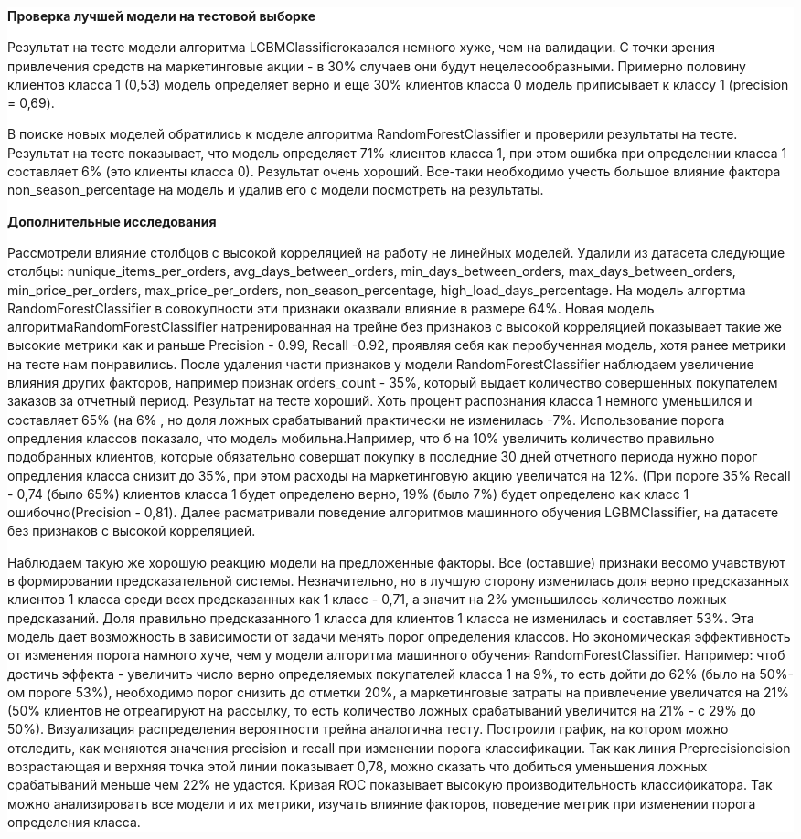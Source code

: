 **Проверка лучшей модели на тестовой выборке**

Результат на тесте модели алгоритма LGBMClassifierоказался немного хуже, чем на валидации. С точки зрения привлечения средств на маркетинговые акции - в 30% случаев они будут нецелесообразными. Примерно половину клиентов класса 1 (0,53) модель определяет верно и еще 30% клиентов класса 0 модель приписывает к классу 1 (precision = 0,69).

В поиске новых моделей обратились к моделе алгоритма RandomForestClassifier и проверили результаты на тесте. Результат на тесте показывает, что модель определяет 71% клиентов класса 1, при этом ошибка при определении класса 1 составляет 6% (это клиенты класса 0). Результат очень хороший. Все-таки необходимо учесть большое влияние фактора non_season_percentage на модель и удалив его с модели посмотреть на результаты.

**Дополнительные исследования**

Рассмотрели влияние столбцов с высокой корреляцией на работу не линейных моделей. Удалили из датасета следующие столбцы: nunique_items_per_orders, avg_days_between_orders, min_days_between_orders, max_days_between_orders, min_price_per_orders, max_price_per_orders, non_season_percentage, high_load_days_percentage.
На модель алгортма RandomForestClassifier в совокупности эти признаки оказвали влияние в размере 64%. Новая модель алгоритмаRandomForestClassifier натренированная на трейне без признаков с высокой корреляцией показывает такие же высокие метрики как и раньше Precision - 0.99, Recall -0.92, проявляя себя как перобученная модель, хотя ранее метрики на тесте нам понравились. После удаления части признаков у модели RandomForestClassifier наблюдаем увеличение влияния других факторов, например признак orders_count - 35%, который выдает количество совершенных покупателем заказов за отчетный период. Результат на тесте хороший. Хоть процент распознания класса 1 немного уменьшился и составляет 65% (на 6% , но доля ложных срабатываний практически не изменилась -7%.
Использование порога опредления классов показало, что модель мобильна.Например, что б на 10% увеличить количество правильно подобранных клиентов, которые обязательно совершат покупку в последние 30 дней отчетного периода нужно порог опредления класса снизит до 35%, при этом расходы на маркетинговую акцию увеличатся на 12%. (При пороге 35% Recall - 0,74 (было 65%) клиентов класса 1 будет определено верно, 19% (было 7%) будет определено как класс 1 ошибочно(Precision - 0,81).
Далее расматривали поведение алгоритмов машинного обучения LGBMClassifier, на датасете без признаков с высокой корреляцией.

Наблюдаем такую же хорошую реакцию модели на предложенные факторы. Все (оставшие) признаки весомо учавствуют в формировании предсказательной системы.
Незначительно, но в лучшую сторону изменилась доля верно предсказанных клиентов 1 класса среди всех предсказанных как 1 класс - 0,71, а значит на 2% уменьшилось количество ложных предсказаний. Доля правильно предсказанного 1 класса для клиентов 1 класса не изменилась и составляет 53%.
Эта модель дает возможность в зависимости от задачи менять порог определения классов. Но экономическая эффективность от изменения порога намного хуче, чем у модели алгоритма машинного обучения RandomForestClassifier. Например: чтоб достичь эффекта - увеличить число верно определяемых покупателей класса 1 на 9%, то есть дойти до 62% (было на 50%-ом пороге 53%), необходимо порог снизить до отметки 20%, а маркетинговые затраты на привлечение увеличатся на 21% (50% клиентов не отреагируют на рассылку, то есть количество ложных срабатываний увеличится на 21% - с 29% до 50%).
Визуализация распределения вероятности трейна аналогична тесту.
Построили график, на котором можно отследить, как меняются значения precision и recall при изменении порога классификации. Так как линия Preprecisioncision возрастающая и верхняя точка этой линии показывает 0,78, можно сказать что добиться уменьшения ложных срабатываний меньше чем 22% не удастся.
Кривая ROC показывает высокую производительность классификатора.
Так можно анализировать все модели и их метрики, изучать влияние факторов, поведение метрик при изменении порога определения класса.
